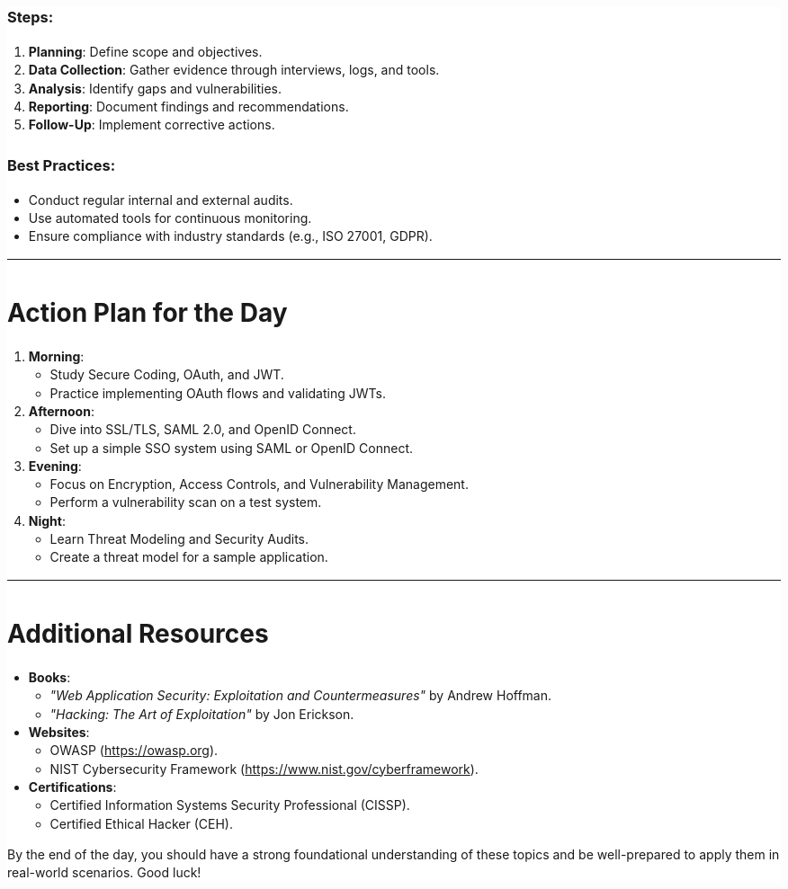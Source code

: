 ### Steps:
1. **Planning**: Define scope and objectives.
2. **Data Collection**: Gather evidence through interviews, logs, and tools.
3. **Analysis**: Identify gaps and vulnerabilities.
4. **Reporting**: Document findings and recommendations.
5. **Follow-Up**: Implement corrective actions.

### Best Practices:
- Conduct regular internal and external audits.
- Use automated tools for continuous monitoring.
- Ensure compliance with industry standards (e.g., ISO 27001, GDPR).

---

# **Action Plan for the Day**
1. **Morning**:
   - Study Secure Coding, OAuth, and JWT.
   - Practice implementing OAuth flows and validating JWTs.
2. **Afternoon**:
   - Dive into SSL/TLS, SAML 2.0, and OpenID Connect.
   - Set up a simple SSO system using SAML or OpenID Connect.
3. **Evening**:
   - Focus on Encryption, Access Controls, and Vulnerability Management.
   - Perform a vulnerability scan on a test system.
4. **Night**:
   - Learn Threat Modeling and Security Audits.
   - Create a threat model for a sample application.

---

# **Additional Resources**
- **Books**:
  - *"Web Application Security: Exploitation and Countermeasures"* by Andrew Hoffman.
  - *"Hacking: The Art of Exploitation"* by Jon Erickson.
- **Websites**:
  - OWASP (https://owasp.org).
  - NIST Cybersecurity Framework (https://www.nist.gov/cyberframework).
- **Certifications**:
  - Certified Information Systems Security Professional (CISSP).
  - Certified Ethical Hacker (CEH).

By the end of the day, you should have a strong foundational understanding of these topics and be well-prepared to apply them in real-world scenarios. Good luck!

